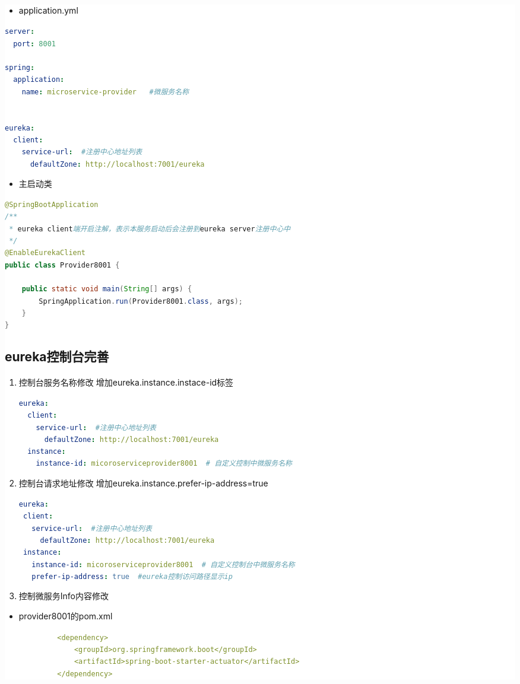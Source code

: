 * application.yml
```yaml
server:
  port: 8001

spring:
  application:
    name: microservice-provider   #微服务名称


eureka:
  client:
    service-url:  #注册中心地址列表
      defaultZone: http://localhost:7001/eureka

```

* 主启动类
```java
@SpringBootApplication
/**
 * eureka client端开启注解，表示本服务启动后会注册到eureka server注册中心中
 */
@EnableEurekaClient
public class Provider8001 {

    public static void main(String[] args) {
        SpringApplication.run(Provider8001.class, args);
    }
}

```

## eureka控制台完善
1. 控制台服务名称修改
   增加eureka.instance.instace-id标签

    ```yaml
    eureka:
      client:
        service-url:  #注册中心地址列表
          defaultZone: http://localhost:7001/eureka
      instance:
        instance-id: micoroserviceprovider8001  # 自定义控制中微服务名称
    ```

2. 控制台请求地址修改
    增加eureka.instance.prefer-ip-address=true
    ```yaml
   eureka:
     client:
       service-url:  #注册中心地址列表
         defaultZone: http://localhost:7001/eureka
     instance:
       instance-id: micoroserviceprovider8001  # 自定义控制台中微服务名称
       prefer-ip-address: true  #eureka控制访问路径显示ip 
    ```
3. 控制微服务Info内容修改
* provider8001的pom.xml
  ```yaml
           <dependency>
               <groupId>org.springframework.boot</groupId>
               <artifactId>spring-boot-starter-actuator</artifactId>
           </dependency> 
    ```
  ```